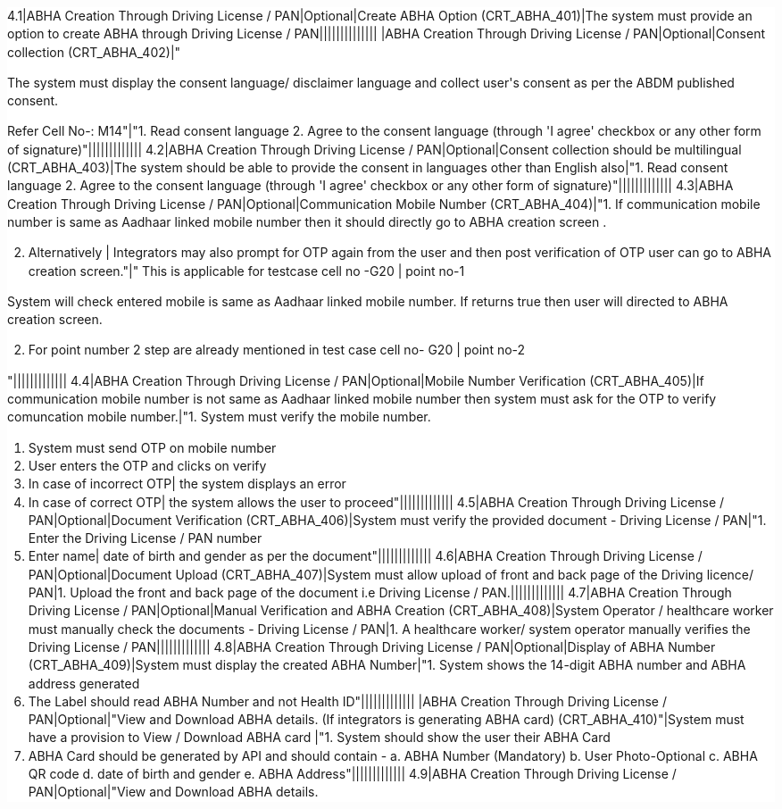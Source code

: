 4.1|ABHA Creation Through Driving License / PAN|Optional|Create ABHA Option (CRT_ABHA_401)|The system must provide an option to create ABHA through Driving License / PAN||||||||||||||
|ABHA Creation Through Driving License / PAN|Optional|Consent collection (CRT_ABHA_402)|"


The system must display the  consent language/ disclaimer language and collect user's consent as per the ABDM published  consent.

Refer Cell No-: M14"|"1. Read consent language
2. Agree to the consent language (through 'I agree' checkbox or any other form of signature)"|||||||||||||
4.2|ABHA Creation Through Driving License / PAN|Optional|Consent collection should be multilingual  (CRT_ABHA_403)|The system should be able to provide the consent in languages other than English also|"1. Read consent language
2. Agree to the consent language (through 'I agree' checkbox or any other form of signature)"|||||||||||||
4.3|ABHA Creation Through Driving License / PAN|Optional|Communication Mobile Number (CRT_ABHA_404)|"1. If communication mobile number is same as Aadhaar linked mobile number then it should directly go to ABHA  creation screen .

2. Alternatively | Integrators may also prompt for OTP  again from the user and then post verification of OTP user can go to ABHA  creation screen."|" This is applicable for testcase cell no -G20 | point no-1 

System will check entered mobile is same as Aadhaar linked mobile number. If returns true then user will directed to ABHA  creation screen.


2. For point number 2 step are already mentioned in test case cell no- G20 | point no-2 


"|||||||||||||
4.4|ABHA Creation Through Driving License / PAN|Optional|Mobile Number Verification (CRT_ABHA_405)|If communication mobile number is not same as Aadhaar linked mobile number then system must ask for the OTP to verify comuncation mobile number.|"1. System must verify the mobile number.
1. System must send OTP on mobile number 
2. User enters the OTP and clicks on verify
3. In case of incorrect OTP| the system displays an error
4. In case of correct OTP| the system allows the user to proceed"|||||||||||||
4.5|ABHA Creation Through Driving License / PAN|Optional|Document Verification (CRT_ABHA_406)|System must verify the provided document - Driving License / PAN|"1. Enter the Driving License / PAN number
2. Enter name| date of birth and gender as per the document"|||||||||||||
4.6|ABHA Creation Through Driving License / PAN|Optional|Document Upload (CRT_ABHA_407)|System must allow upload of front and back page of the Driving licence/ PAN|1. Upload the front and back page of the document i.e Driving License / PAN.|||||||||||||
4.7|ABHA Creation Through Driving License / PAN|Optional|Manual Verification and ABHA Creation (CRT_ABHA_408)|System Operator / healthcare worker must manually check the documents - Driving License / PAN|1. A healthcare worker/ system operator manually verifies the Driving License / PAN|||||||||||||
4.8|ABHA Creation Through Driving License / PAN|Optional|Display of ABHA Number (CRT_ABHA_409)|System must display the created ABHA Number|"1. System shows the 14-digit ABHA number and ABHA  address  generated
2. The Label should read  ABHA Number and not  Health ID"|||||||||||||
|ABHA Creation Through Driving License / PAN|Optional|"View and Download ABHA details. 
(If integrators is generating ABHA card)  (CRT_ABHA_410)"|System must have a provision to View / Download ABHA card |"1. System should show the user their ABHA Card
2. ABHA Card should be generated by API and should contain -
a. ABHA Number (Mandatory)
b. User Photo-Optional
c. ABHA QR code
d. date of birth and gender
e. ABHA Address"|||||||||||||
4.9|ABHA Creation Through Driving License / PAN|Optional|"View and Download ABHA details. 